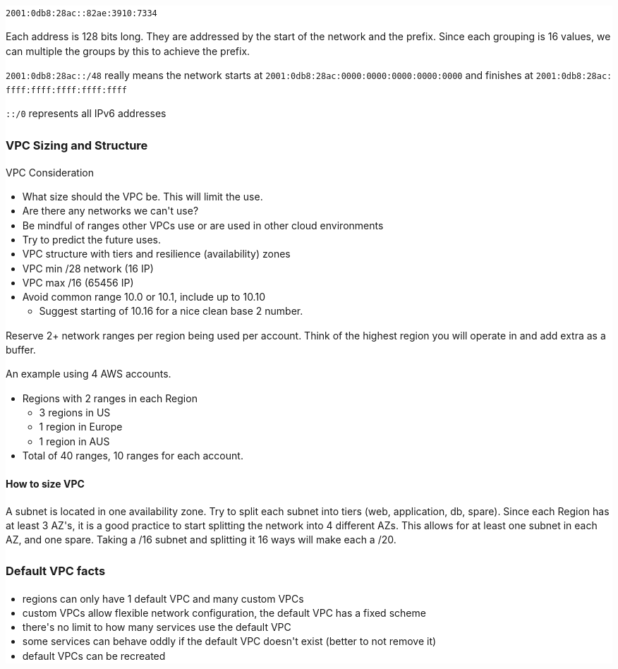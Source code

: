 `2001:0db8:28ac::82ae:3910:7334`

Each address is 128 bits long. They are addressed by the start of the network
and the prefix.
Since each grouping is 16 values, we can multiple the groups by this to achieve
the prefix.

`2001:0db8:28ac::/48` really means the network starts at
`2001:0db8:28ac:0000:0000:0000:0000:0000` and finishes at
`2001:0db8:28ac:ffff:ffff:ffff:ffff:ffff`

`::/0` represents all IPv6 addresses

### VPC Sizing and Structure

VPC Consideration

- What size should the VPC be. This will limit the use.
- Are there any networks we can't use?
- Be mindful of ranges other VPCs use or are used in other cloud environments
- Try to predict the future uses.
- VPC structure with tiers and resilience (availability) zones
- VPC min /28 network (16 IP)
- VPC max /16 (65456 IP)
- Avoid common range 10.0 or 10.1, include up to 10.10
  - Suggest starting of 10.16 for a nice clean base 2 number.

Reserve 2+ network ranges per region being used per account.
Think of the highest region you will operate in and add extra as a buffer.

An example using 4 AWS accounts.

- Regions with 2 ranges in each Region
  - 3 regions in US
  - 1 region in Europe
  - 1 region in AUS
- Total of 40 ranges, 10 ranges for each account.

#### How to size VPC

A subnet is located in one availability zone.
Try to split each subnet into tiers (web, application, db, spare).
Since each Region has at least 3 AZ's, it is a good practice to start
splitting the network into 4 different AZs.
This allows for at least one subnet in each AZ, and one spare.
Taking a /16 subnet and splitting it 16 ways will make each a /20.

### Default VPC facts

- regions can only have 1 default VPC and many custom VPCs
- custom VPCs allow flexible network configuration, the default VPC has a fixed scheme
- there's no limit to how many services use the default VPC
- some services can behave oddly if the default VPC doesn't exist (better to not remove it)
- default VPCs can be recreated

